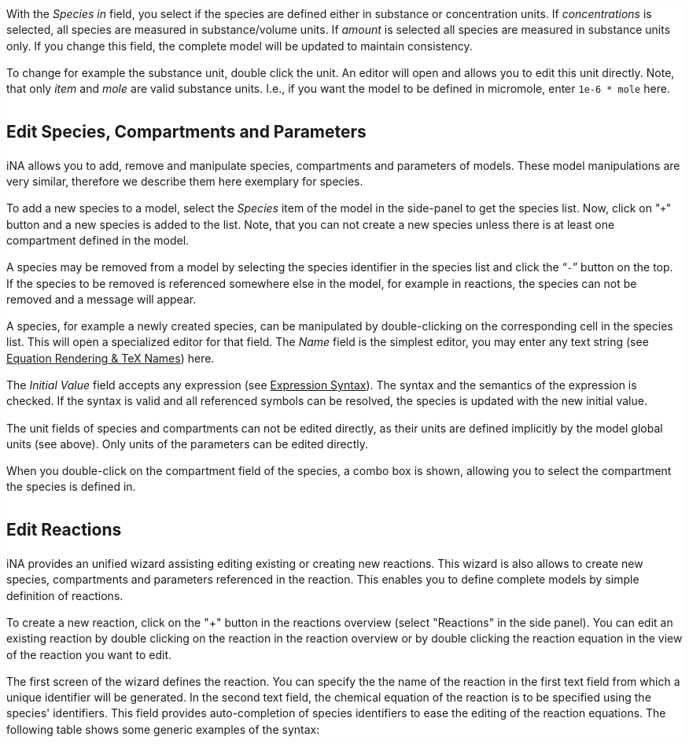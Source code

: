 With the _Species in_ field, you select if the species are defined either in substance or concentration units. If _concentrations_ is selected, all species are measured in substance/volume units. If _amount_ is selected all species are measured in substance units only. If you change this field, the complete model will be updated to maintain consistency.

To change for example the substance unit, double click the unit. An editor will open and allows you to edit this unit directly. Note, that only _item_ and _mole_ are valid substance units. I.e., if you want the model to be defined in micromole, enter `1e-6 * mole` here.



## Edit Species, Compartments and Parameters ##

iNA allows you to add, remove and manipulate species, compartments and parameters of models. These model manipulations are very similar, therefore we describe them here exemplary for species.

To add a new species to a model, select the _Species_ item of the model in the side-panel to get the species list. Now, click on "`+`" button and a new species is added to the list. Note, that you can not create a new species unless there is at least one compartment defined in the model.

A species may be removed from a model by selecting the species identifier in the species list and click the “`-`” button on the top. If the species to be removed is referenced somewhere else in the model, for example in reactions, the species can not be removed and a message will appear.

A species, for example a newly created species, can be manipulated by double-clicking on the corresponding cell in the species list. This will open a specialized editor for that field. The _Name_ field is the simplest editor, you may enter any text string (see [Equation Rendering & TeX Names](Help#Equation_Rendering_&_TeX_Names.md)) here.

The _Initial Value_ field accepts any expression (see [Expression Syntax](Help#Expression_Syntax.md)). The syntax and the semantics of the expression is checked. If the syntax is valid and all referenced symbols can be resolved, the species is updated with the new initial value.

The unit fields of species and compartments can not be edited directly, as their units are defined implicitly by the model global units (see above). Only units of the parameters can be edited directly.

When you double-click on the compartment field of the species, a combo box is shown, allowing you to select the compartment the species is defined in.


## Edit Reactions ##

iNA provides an unified wizard assisting editing existing or creating new reactions. This wizard is also allows to create new species, compartments and parameters referenced in the reaction. This enables you to define complete models by simple definition of reactions.

To create a new reaction, click on the "+" button in the reactions overview (select "Reactions" in the side panel). You can edit an existing reaction by double clicking on the reaction in the reaction overview or by double clicking the reaction equation in the view of the reaction you want to edit.

<a href='Hidden comment: 
TODO Insert screenshot here.
'></a>

The first screen of the wizard defines the reaction. You can specify the the name of the reaction in the first text field from which a unique identifier will be generated. In the second text field, the chemical equation of the reaction is to be specified using the species' identifiers. This field provides auto-completion of species identifiers to ease the editing of the reaction equations. The following table shows some generic examples of the syntax:
